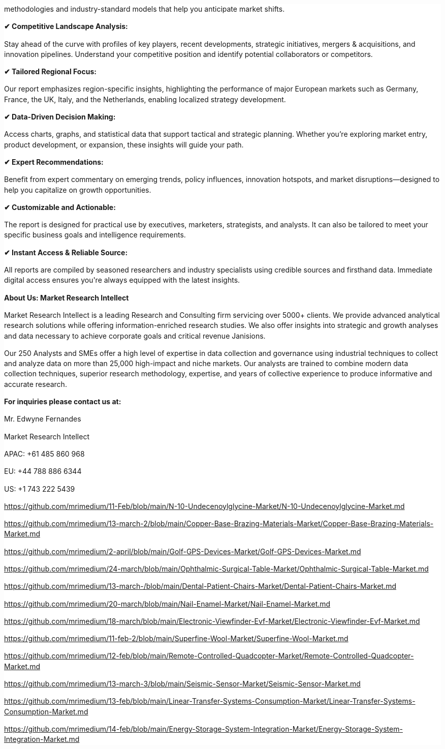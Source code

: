methodologies and industry-standard models that help you anticipate market shifts.</p><p><strong>✔ Competitive Landscape Analysis:</strong></p><p>Stay ahead of the curve with profiles of key players, recent developments, strategic initiatives, mergers &amp; acquisitions, and innovation pipelines. Understand your competitive position and identify potential collaborators or competitors.</p><p><strong>✔ Tailored Regional Focus:</strong></p><p>Our report emphasizes region-specific insights, highlighting the performance of major European markets such as Germany, France, the UK, Italy, and the Netherlands, enabling localized strategy development.</p><p><strong>✔ Data-Driven Decision Making:</strong></p><p>Access charts, graphs, and statistical data that support tactical and strategic planning. Whether you&rsquo;re exploring market entry, product development, or expansion, these insights will guide your path.</p><p><strong>✔ Expert Recommendations:</strong></p><p>Benefit from expert commentary on emerging trends, policy influences, innovation hotspots, and market disruptions&mdash;designed to help you capitalize on growth opportunities.</p><p><strong>✔ Customizable and Actionable:</strong></p><p>The report is designed for practical use by executives, marketers, strategists, and analysts. It can also be tailored to meet your specific business goals and intelligence requirements.</p><p><strong>✔ Instant Access &amp; Reliable Source:</strong></p><p>All reports are compiled by seasoned researchers and industry specialists using credible sources and firsthand data. Immediate digital access ensures you're always equipped with the latest insights.</p><p><strong><span class="font-[700]">About Us: Market Research Intellect</span></strong></p><p><span class="">Market Research Intellect is a leading Research and Consulting firm servicing over 5000+ clients. We provide advanced analytical research solutions while offering information-enriched research studies.&nbsp;</span>We also offer insights into strategic and growth analyses and data necessary to achieve corporate goals and critical revenue Janisions.</p><p><span class="">Our 250 Analysts and SMEs offer a high level of expertise in data collection and governance using industrial techniques to collect and analyze data on more than 25,000 high-impact and niche markets. Our analysts are trained to combine modern data collection techniques, superior research methodology, expertise, and years of collective experience to produce informative and accurate research.</span></p><p><strong>For inquiries please contact us at:</strong></p><p>Mr. Edwyne Fernandes</p><p>Market Research Intellect</p><p>APAC: +61 485 860 968</p><p>EU: +44 788 886 6344</p><p>US: +1 743 222 5439</p><p><a href="https://github.com/mrimedium/11-Feb/blob/main/N-10-Undecenoylglycine-Market/N-10-Undecenoylglycine-Market.md">https://github.com/mrimedium/11-Feb/blob/main/N-10-Undecenoylglycine-Market/N-10-Undecenoylglycine-Market.md</a></p><p><a href="https://github.com/mrimedium/13-march-2/blob/main/Copper-Base-Brazing-Materials-Market/Copper-Base-Brazing-Materials-Market.md">https://github.com/mrimedium/13-march-2/blob/main/Copper-Base-Brazing-Materials-Market/Copper-Base-Brazing-Materials-Market.md</a></p><p><a href="https://github.com/mrimedium/2-april/blob/main/Golf-GPS-Devices-Market/Golf-GPS-Devices-Market.md">https://github.com/mrimedium/2-april/blob/main/Golf-GPS-Devices-Market/Golf-GPS-Devices-Market.md</a></p><p><a href="https://github.com/mrimedium/24-march/blob/main/Ophthalmic-Surgical-Table-Market/Ophthalmic-Surgical-Table-Market.md">https://github.com/mrimedium/24-march/blob/main/Ophthalmic-Surgical-Table-Market/Ophthalmic-Surgical-Table-Market.md</a></p><p><a href="https://github.com/mrimedium/13-march-/blob/main/Dental-Patient-Chairs-Market/Dental-Patient-Chairs-Market.md">https://github.com/mrimedium/13-march-/blob/main/Dental-Patient-Chairs-Market/Dental-Patient-Chairs-Market.md</a></p><p><a href="https://github.com/mrimedium/20-march/blob/main/Nail-Enamel-Market/Nail-Enamel-Market.md">https://github.com/mrimedium/20-march/blob/main/Nail-Enamel-Market/Nail-Enamel-Market.md</a></p><p><a href="https://github.com/mrimedium/18-march/blob/main/Electronic-Viewfinder-Evf-Market/Electronic-Viewfinder-Evf-Market.md">https://github.com/mrimedium/18-march/blob/main/Electronic-Viewfinder-Evf-Market/Electronic-Viewfinder-Evf-Market.md</a></p><p><a href="https://github.com/mrimedium/11-feb-2/blob/main/Superfine-Wool-Market/Superfine-Wool-Market.md">https://github.com/mrimedium/11-feb-2/blob/main/Superfine-Wool-Market/Superfine-Wool-Market.md</a></p><p><a href="https://github.com/mrimedium/12-feb/blob/main/Remote-Controlled-Quadcopter-Market/Remote-Controlled-Quadcopter-Market.md">https://github.com/mrimedium/12-feb/blob/main/Remote-Controlled-Quadcopter-Market/Remote-Controlled-Quadcopter-Market.md</a></p><p><a href="https://github.com/mrimedium/13-march-3/blob/main/Seismic-Sensor-Market/Seismic-Sensor-Market.md">https://github.com/mrimedium/13-march-3/blob/main/Seismic-Sensor-Market/Seismic-Sensor-Market.md</a></p><p><a href="https://github.com/mrimedium/13-feb/blob/main/Linear-Transfer-Systems-Consumption-Market/Linear-Transfer-Systems-Consumption-Market.md">https://github.com/mrimedium/13-feb/blob/main/Linear-Transfer-Systems-Consumption-Market/Linear-Transfer-Systems-Consumption-Market.md</a></p><p><a href="https://github.com/mrimedium/14-feb/blob/main/Energy-Storage-System-Integration-Market/Energy-Storage-System-Integration-Market.md">https://github.com/mrimedium/14-feb/blob/main/Energy-Storage-System-Integration-Market/Energy-Storage-System-Integration-Market.md</a></p>
